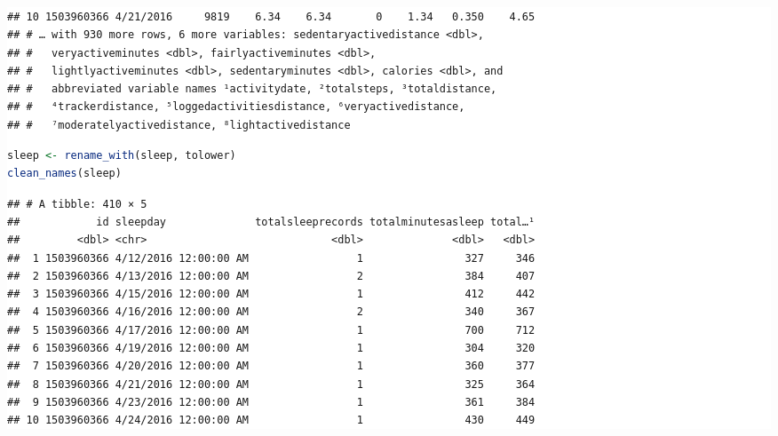     ## 10 1503960366 4/21/2016     9819    6.34    6.34       0    1.34   0.350    4.65
    ## # … with 930 more rows, 6 more variables: sedentaryactivedistance <dbl>,
    ## #   veryactiveminutes <dbl>, fairlyactiveminutes <dbl>,
    ## #   lightlyactiveminutes <dbl>, sedentaryminutes <dbl>, calories <dbl>, and
    ## #   abbreviated variable names ¹​activitydate, ²​totalsteps, ³​totaldistance,
    ## #   ⁴​trackerdistance, ⁵​loggedactivitiesdistance, ⁶​veryactivedistance,
    ## #   ⁷​moderatelyactivedistance, ⁸​lightactivedistance

``` r
sleep <- rename_with(sleep, tolower)
clean_names(sleep)
```

    ## # A tibble: 410 × 5
    ##            id sleepday              totalsleeprecords totalminutesasleep total…¹
    ##         <dbl> <chr>                             <dbl>              <dbl>   <dbl>
    ##  1 1503960366 4/12/2016 12:00:00 AM                 1                327     346
    ##  2 1503960366 4/13/2016 12:00:00 AM                 2                384     407
    ##  3 1503960366 4/15/2016 12:00:00 AM                 1                412     442
    ##  4 1503960366 4/16/2016 12:00:00 AM                 2                340     367
    ##  5 1503960366 4/17/2016 12:00:00 AM                 1                700     712
    ##  6 1503960366 4/19/2016 12:00:00 AM                 1                304     320
    ##  7 1503960366 4/20/2016 12:00:00 AM                 1                360     377
    ##  8 1503960366 4/21/2016 12:00:00 AM                 1                325     364
    ##  9 1503960366 4/23/2016 12:00:00 AM                 1                361     384
    ## 10 1503960366 4/24/2016 12:00:00 AM                 1                430     449